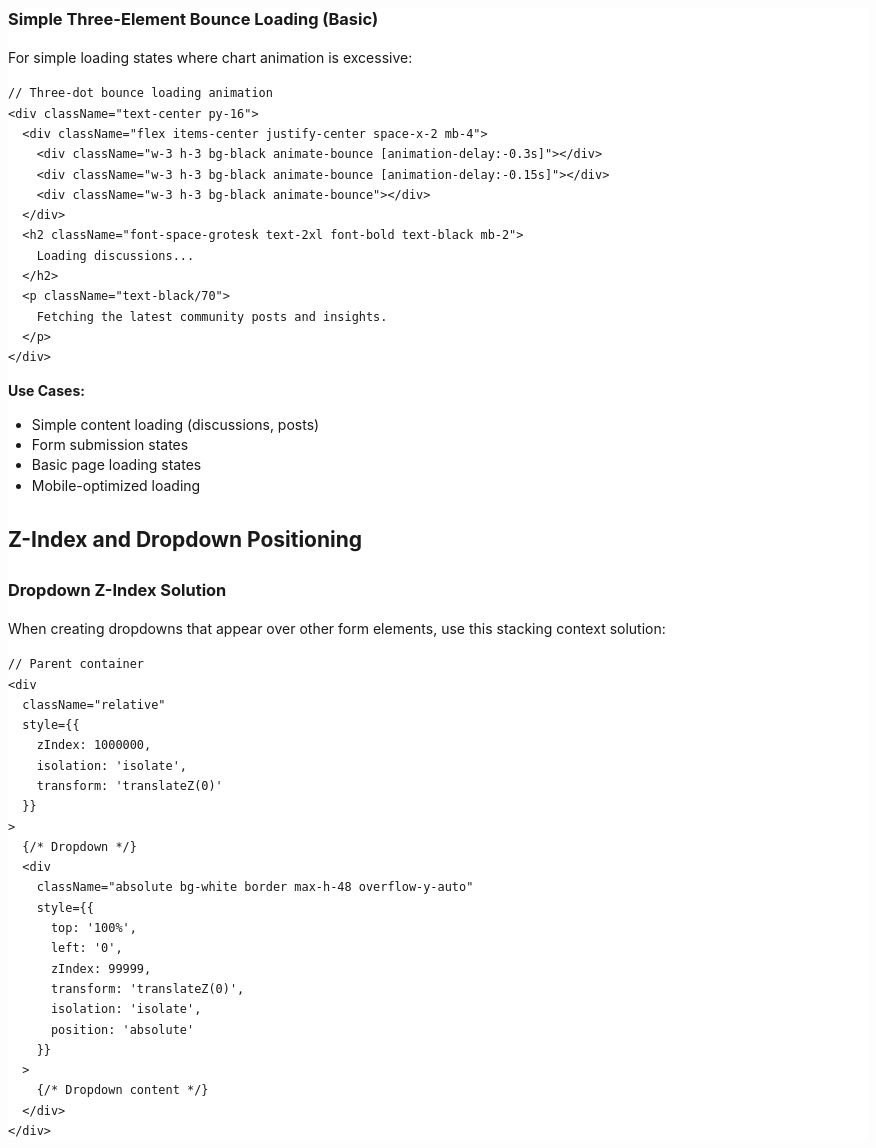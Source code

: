### Simple Three-Element Bounce Loading (Basic)
For simple loading states where chart animation is excessive:

```tsx
// Three-dot bounce loading animation
<div className="text-center py-16">
  <div className="flex items-center justify-center space-x-2 mb-4">
    <div className="w-3 h-3 bg-black animate-bounce [animation-delay:-0.3s]"></div>
    <div className="w-3 h-3 bg-black animate-bounce [animation-delay:-0.15s]"></div>
    <div className="w-3 h-3 bg-black animate-bounce"></div>
  </div>
  <h2 className="font-space-grotesk text-2xl font-bold text-black mb-2">
    Loading discussions...
  </h2>
  <p className="text-black/70">
    Fetching the latest community posts and insights.
  </p>
</div>
```

**Use Cases:**
- Simple content loading (discussions, posts)
- Form submission states
- Basic page loading states
- Mobile-optimized loading

## Z-Index and Dropdown Positioning

### Dropdown Z-Index Solution
When creating dropdowns that appear over other form elements, use this stacking context solution:

```tsx
// Parent container
<div 
  className="relative" 
  style={{ 
    zIndex: 1000000,
    isolation: 'isolate',
    transform: 'translateZ(0)'
  }}
>
  {/* Dropdown */}
  <div
    className="absolute bg-white border max-h-48 overflow-y-auto"
    style={{ 
      top: '100%',
      left: '0',
      zIndex: 99999,
      transform: 'translateZ(0)',
      isolation: 'isolate',
      position: 'absolute'
    }}
  >
    {/* Dropdown content */}
  </div>
</div>
```

